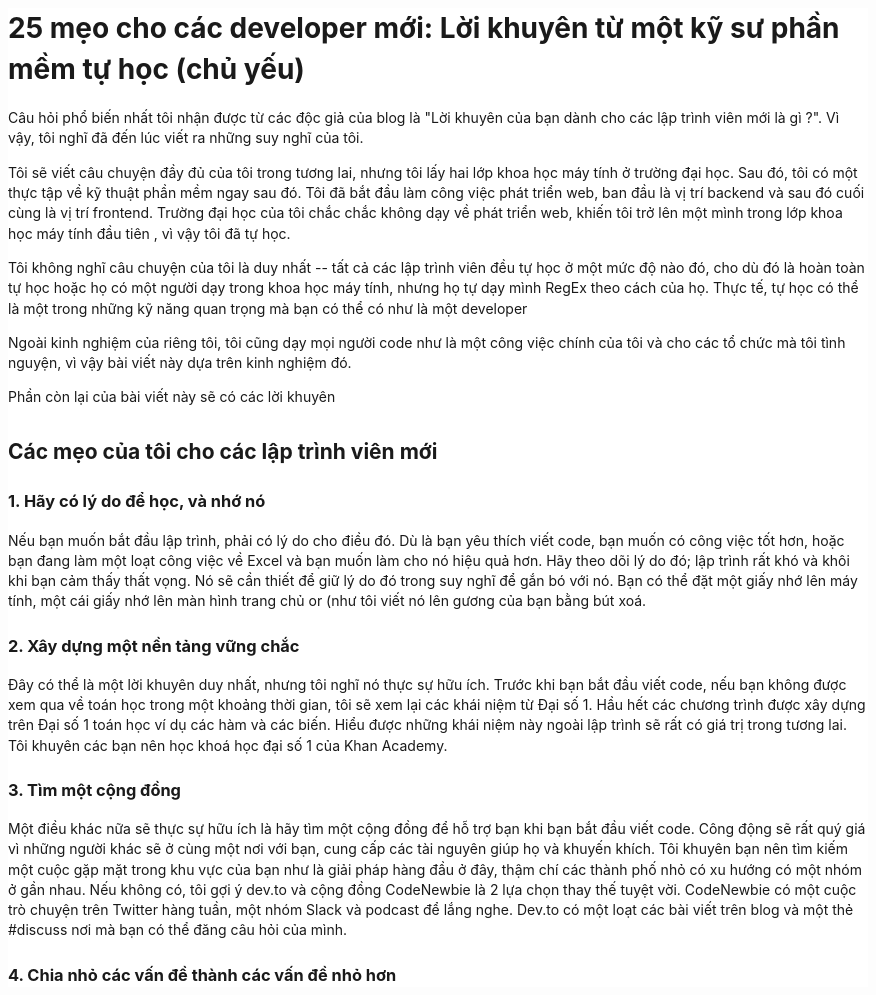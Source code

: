 # 25 mẹo cho các developer mới: Lời khuyên từ một kỹ sư phần mềm tự học (chủ yếu)


Câu hỏi phổ biến nhất tôi nhận được từ các độc giả của blog là "Lời khuyên của bạn dành cho các lập trình viên mới là gì ?". Vì vậy, tôi nghĩ đã đến lúc viết ra những suy nghĩ của tôi.

Tôi sẽ viết câu chuyện đầy đủ của tôi trong tương lai, nhưng tôi lấy hai lớp khoa học máy tính ở trường đại học. Sau đó, tôi có một thực tập về kỹ thuật phần mềm ngay sau đó. Tôi đã bắt đầu làm công việc phát triển web, ban đầu là vị trí backend và sau đó cuối cùng là vị trí frontend. Trường đại học của tôi chắc chắc không dạy về phát triển web, khiến tôi trở lên một mình trong lớp khoa học máy tính đầu tiên , vì vậy tôi đã tự học.

Tôi không nghĩ câu chuyện của tôi là duy nhất -- tất cả các lập trình viên đều tự học ở một mức độ nào đó, cho dù đó là hoàn toàn tự học hoặc họ có một người dạy trong khoa học máy tính, nhưng họ tự dạy mình RegEx theo cách của họ. Thực tế, tự học có thể là một trong những kỹ năng quan trọng mà bạn có thể có như là một developer

Ngoài kinh nghiệm của riêng tôi, tôi cũng dạy mọi người code như là một công việc chính của tôi và cho các tổ chức mà tôi tình nguyện, vì vậy bài viết này dựa trên kinh nghiệm đó.

Phần còn lại của bài viết này sẽ có các lời khuyên

## Các mẹo của tôi cho các lập trình viên mới 

### 1. Hãy có lý do để học, và nhớ nó

Nếu bạn muốn bắt đầu lập trình, phải có lý do cho điều đó. Dù là bạn yêu thích viết code, bạn muốn có công việc tốt hơn, hoặc bạn đang làm một loạt công việc về Excel và bạn muốn làm cho nó hiệu quả hơn. Hãy theo dõi lý do đó; lập trình rất khó và khôi khi bạn cảm thấy thất vọng. Nó sẽ cần thiết để giữ lý do đó trong suy nghĩ để gắn bó với nó. Bạn có thể đặt một giấy nhớ lên máy tính, một cái giấy nhớ lên màn hình trang chủ or (như tôi viết nó lên gương của bạn bằng bút xoá.

### 2. Xây dựng một nền tảng vững chắc

Đây có thể là một lời khuyên duy nhất, nhưng tôi nghĩ nó thực sự hữu ích. Trước khi bạn bắt đầu viết code, nếu bạn không được xem qua về toán học trong một khoảng thời gian, tôi sẽ xem lại các khái niệm từ Đại số 1. Hầu hết các chương trình được xây dựng trên Đại số 1 toán học ví dụ các hàm và các biến. Hiểu được những khái niệm này ngoài lập trình sẽ rất có giá trị trong tương lai. Tôi khuyên các bạn nên học khoá học đại số 1 của Khan Academy.

### 3. Tìm một cộng đồng

Một điều khác nữa sẽ thực sự hữu ích là hãy tìm một cộng đồng để hỗ trợ bạn khi bạn bắt đầu viết code. Công động sẽ rất quý giá vì những người khác sẽ ở cùng một nơi với bạn, cung cấp các tài nguyên giúp họ và khuyến khích. Tôi khuyên bạn nên tìm kiếm một cuộc gặp mặt trong khu vực của bạn như là giải pháp hàng đầu ở đây, thậm chí các thành phố nhỏ có xu hướng có một nhóm ở gần nhau. Nếu không có, tôi gợi ý dev.to và cộng đồng CodeNewbie là 2 lựa chọn thay thế tuyệt vời. CodeNewbie có một cuộc trò chuyện trên Twitter hàng tuần, một nhóm Slack và podcast để lắng nghe. Dev.to có một loạt các bài viết trên blog và một thẻ #discuss nơi mà bạn có thể đăng câu hỏi của mình.

### 4. Chia nhỏ các vấn đề thành các vấn đề nhỏ hơn
